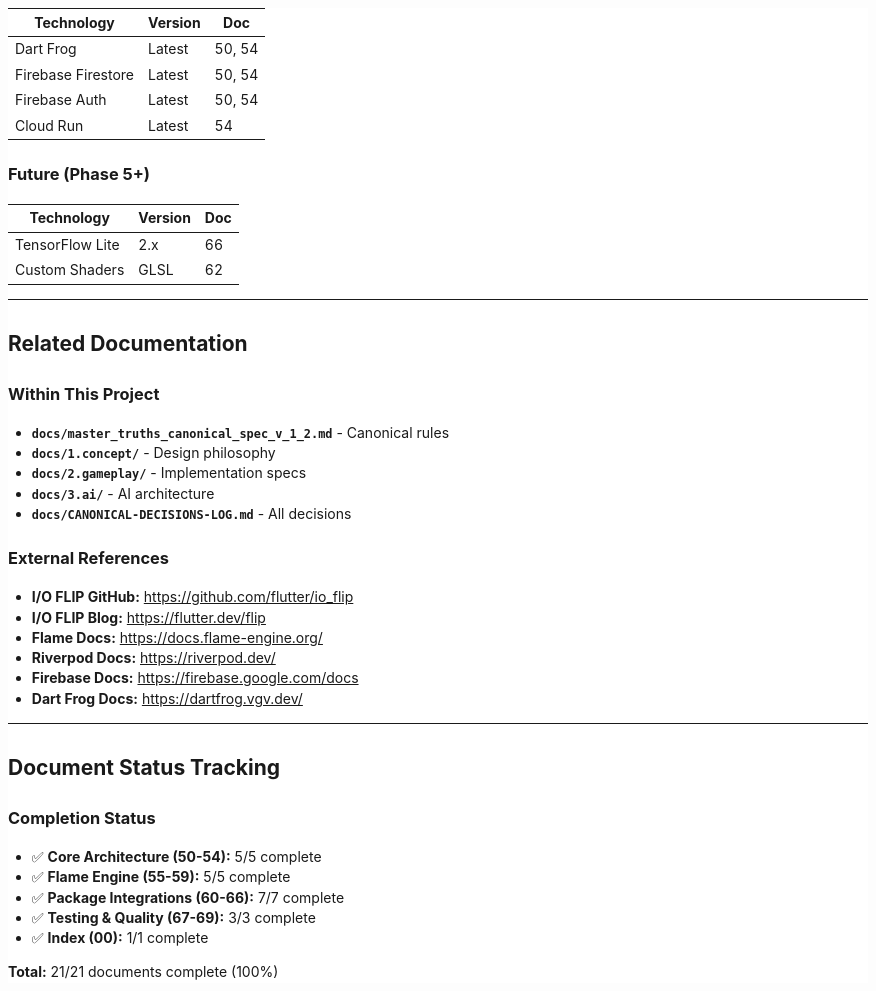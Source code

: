 | Technology | Version | Doc |
|------------|---------|-----|
| Dart Frog | Latest | 50, 54 |
| Firebase Firestore | Latest | 50, 54 |
| Firebase Auth | Latest | 50, 54 |
| Cloud Run | Latest | 54 |

### Future (Phase 5+)

| Technology | Version | Doc |
|------------|---------|-----|
| TensorFlow Lite | 2.x | 66 |
| Custom Shaders | GLSL | 62 |

---

## Related Documentation

### Within This Project

- **`docs/master_truths_canonical_spec_v_1_2.md`** - Canonical rules
- **`docs/1.concept/`** - Design philosophy
- **`docs/2.gameplay/`** - Implementation specs
- **`docs/3.ai/`** - AI architecture
- **`docs/CANONICAL-DECISIONS-LOG.md`** - All decisions

### External References

- **I/O FLIP GitHub:** https://github.com/flutter/io_flip
- **I/O FLIP Blog:** https://flutter.dev/flip
- **Flame Docs:** https://docs.flame-engine.org/
- **Riverpod Docs:** https://riverpod.dev/
- **Firebase Docs:** https://firebase.google.com/docs
- **Dart Frog Docs:** https://dartfrog.vgv.dev/

---

## Document Status Tracking

### Completion Status

- ✅ **Core Architecture (50-54):** 5/5 complete
- ✅ **Flame Engine (55-59):** 5/5 complete
- ✅ **Package Integrations (60-66):** 7/7 complete
- ✅ **Testing & Quality (67-69):** 3/3 complete
- ✅ **Index (00):** 1/1 complete

**Total:** 21/21 documents complete (100%)
